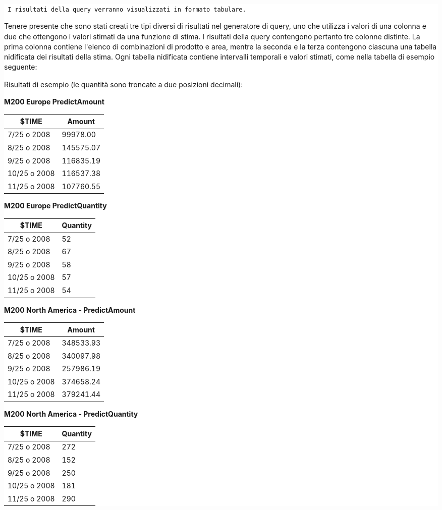      I risultati della query verranno visualizzati in formato tabulare.  
  
 Tenere presente che sono stati creati tre tipi diversi di risultati nel generatore di query, uno che utilizza i valori di una colonna e due che ottengono i valori stimati da una funzione di stima. I risultati della query contengono pertanto tre colonne distinte. La prima colonna contiene l'elenco di combinazioni di prodotto e area, mentre la seconda e la terza contengono ciascuna una tabella nidificata dei risultati della stima. Ogni tabella nidificata contiene intervalli temporali e valori stimati, come nella tabella di esempio seguente:  
  
 Risultati di esempio (le quantità sono troncate a due posizioni decimali):  
  
 **M200 Europe PredictAmount**  
  
|$TIME|Amount|  
|-----------|------------|  
|7/25 o 2008|99978.00|  
|8/25 o 2008|145575.07|  
|9/25 o 2008|116835.19|  
|10/25 o 2008|116537.38|  
|11/25 o 2008|107760.55|  
  
 **M200 Europe PredictQuantity**  
  
|$TIME|Quantity|  
|-----------|--------------|  
|7/25 o 2008|52|  
|8/25 o 2008|67|  
|9/25 o 2008|58|  
|10/25 o 2008|57|  
|11/25 o 2008|54|  
  
 **M200 North America - PredictAmount**  
  
|$TIME|Amount|  
|-----------|------------|  
|7/25 o 2008|348533.93|  
|8/25 o 2008|340097.98|  
|9/25 o 2008|257986.19|  
|10/25 o 2008|374658.24|  
|11/25 o 2008|379241.44|  
  
 **M200 North America - PredictQuantity**  
  
|$TIME|Quantity|  
|-----------|--------------|  
|7/25 o 2008|272|  
|8/25 o 2008|152|  
|9/25 o 2008|250|  
|10/25 o 2008|181|  
|11/25 o 2008|290|  
  